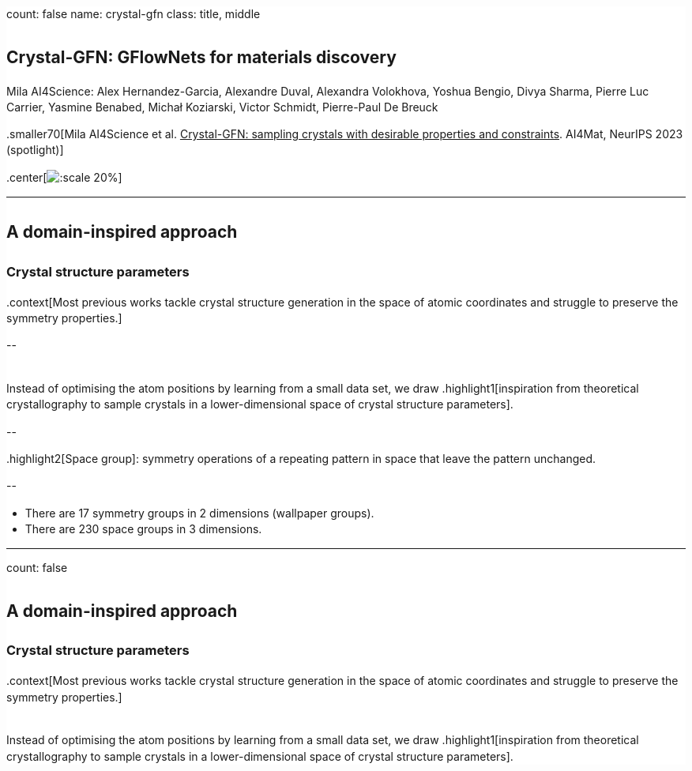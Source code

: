 
count: false
name: crystal-gfn
class: title, middle

## Crystal-GFN: GFlowNets for materials discovery

Mila AI4Science: Alex Hernandez-Garcia, Alexandre Duval, Alexandra Volokhova, Yoshua Bengio, Divya Sharma, Pierre Luc Carrier, Yasmine Benabed, Michał Koziarski, Victor Schmidt, Pierre-Paul De Breuck

.smaller70[Mila AI4Science et al. [Crystal-GFN: sampling crystals with desirable properties and constraints](https://arxiv.org/abs/2310.04925). AI4Mat, NeurIPS 2023 (spotlight)]

.center[![:scale 20%](../assets/images/slides/materials/lithium_oxide_crystal.png)]

---

## A domain-inspired approach
### Crystal structure parameters

.context[Most previous works tackle crystal structure generation in the space of atomic coordinates and struggle to preserve the symmetry properties.]

--

<br>
Instead of optimising the atom positions by learning from a small data set, we draw .highlight1[inspiration from theoretical crystallography to sample crystals in a lower-dimensional space of crystal structure parameters].

--

.highlight2[Space group]: symmetry operations of a repeating pattern in space that leave the pattern unchanged.

--

- There are 17 symmetry groups in 2 dimensions (wallpaper groups).
- There are 230 space groups in 3 dimensions.

---

count: false

## A domain-inspired approach
### Crystal structure parameters

.context[Most previous works tackle crystal structure generation in the space of atomic coordinates and struggle to preserve the symmetry properties.]

<br>
Instead of optimising the atom positions by learning from a small data set, we draw .highlight1[inspiration from theoretical crystallography to sample crystals in a lower-dimensional space of crystal structure parameters].
